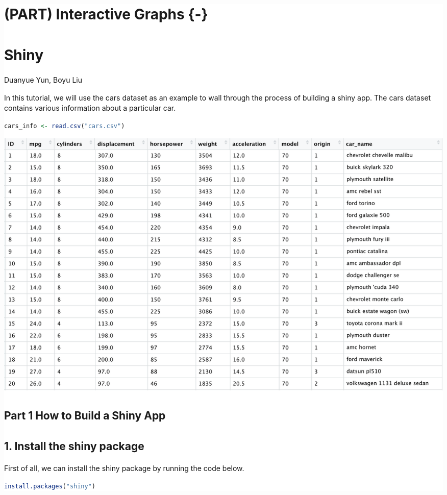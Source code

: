 
# (PART) Interactive Graphs {-}

# Shiny

Duanyue Yun, Boyu Liu



In this tutorial, we will use the cars dataset as an example to wall through the process of building a shiny app. The cars dataset contains various information about a particular car.


```r
cars_info <- read.csv("cars.csv")
```

![](resources/shiny_tutorial/carsdata.png)

## Part 1 How to Build a Shiny App

## 1. Install the shiny package

First of all, we can install the shiny package by running the code below.


```r
install.packages("shiny")
```
